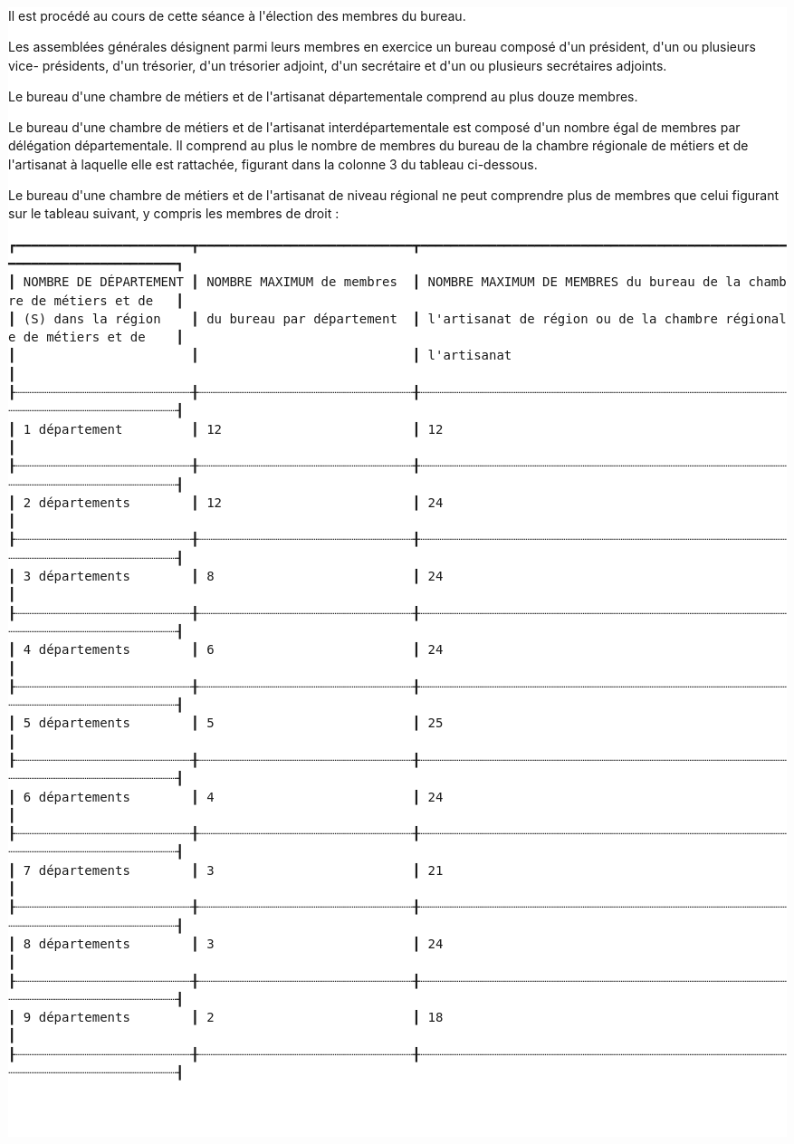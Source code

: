 Il est procédé au cours de cette séance à l'élection des membres du bureau.

Les assemblées générales désignent parmi leurs membres en exercice un bureau composé d'un président, d'un ou plusieurs vice-
présidents, d'un trésorier, d'un trésorier adjoint, d'un secrétaire et d'un ou plusieurs secrétaires adjoints.

Le bureau d'une chambre de métiers et de l'artisanat départementale comprend au plus douze membres.

Le bureau d'une chambre de métiers et de l'artisanat interdépartementale est composé d'un nombre égal de membres par
délégation départementale. Il comprend au plus le nombre de membres du bureau de la chambre régionale de métiers et de
l'artisanat à laquelle elle est rattachée, figurant dans la colonne 3 du tableau ci-dessous.

Le bureau d'une chambre de métiers et de l'artisanat de niveau régional ne peut comprendre plus de membres que celui figurant
sur le tableau suivant, y compris les membres de droit :

<pre>
┏━━━━━━━━━━━━━━━━━━━━━━━┳━━━━━━━━━━━━━━━━━━━━━━━━━━━━┳━━━━━━━━━━━━━━━━━━━━━━━━━━━━━━━━━━━━━━━━━━━━━━━━━━━━━━━━━━━━━━━━━━━━━━┓
┃ NOMBRE DE DÉPARTEMENT ┃ NOMBRE MAXIMUM de membres  ┃ NOMBRE MAXIMUM DE MEMBRES du bureau de la chambre de métiers et de   ┃
┃ (S) dans la région    ┃ du bureau par département  ┃ l'artisanat de région ou de la chambre régionale de métiers et de    ┃
┃                       ┃                            ┃ l'artisanat                                                          ┃
┠┈┈┈┈┈┈┈┈┈┈┈┈┈┈┈┈┈┈┈┈┈┈┈╂┈┈┈┈┈┈┈┈┈┈┈┈┈┈┈┈┈┈┈┈┈┈┈┈┈┈┈┈╂┈┈┈┈┈┈┈┈┈┈┈┈┈┈┈┈┈┈┈┈┈┈┈┈┈┈┈┈┈┈┈┈┈┈┈┈┈┈┈┈┈┈┈┈┈┈┈┈┈┈┈┈┈┈┈┈┈┈┈┈┈┈┈┈┈┈┈┈┈┈┨
┃ 1 département         ┃ 12                         ┃ 12                                                                   ┃
┠┈┈┈┈┈┈┈┈┈┈┈┈┈┈┈┈┈┈┈┈┈┈┈╂┈┈┈┈┈┈┈┈┈┈┈┈┈┈┈┈┈┈┈┈┈┈┈┈┈┈┈┈╂┈┈┈┈┈┈┈┈┈┈┈┈┈┈┈┈┈┈┈┈┈┈┈┈┈┈┈┈┈┈┈┈┈┈┈┈┈┈┈┈┈┈┈┈┈┈┈┈┈┈┈┈┈┈┈┈┈┈┈┈┈┈┈┈┈┈┈┈┈┈┨
┃ 2 départements        ┃ 12                         ┃ 24                                                                   ┃
┠┈┈┈┈┈┈┈┈┈┈┈┈┈┈┈┈┈┈┈┈┈┈┈╂┈┈┈┈┈┈┈┈┈┈┈┈┈┈┈┈┈┈┈┈┈┈┈┈┈┈┈┈╂┈┈┈┈┈┈┈┈┈┈┈┈┈┈┈┈┈┈┈┈┈┈┈┈┈┈┈┈┈┈┈┈┈┈┈┈┈┈┈┈┈┈┈┈┈┈┈┈┈┈┈┈┈┈┈┈┈┈┈┈┈┈┈┈┈┈┈┈┈┈┨
┃ 3 départements        ┃ 8                          ┃ 24                                                                   ┃
┠┈┈┈┈┈┈┈┈┈┈┈┈┈┈┈┈┈┈┈┈┈┈┈╂┈┈┈┈┈┈┈┈┈┈┈┈┈┈┈┈┈┈┈┈┈┈┈┈┈┈┈┈╂┈┈┈┈┈┈┈┈┈┈┈┈┈┈┈┈┈┈┈┈┈┈┈┈┈┈┈┈┈┈┈┈┈┈┈┈┈┈┈┈┈┈┈┈┈┈┈┈┈┈┈┈┈┈┈┈┈┈┈┈┈┈┈┈┈┈┈┈┈┈┨
┃ 4 départements        ┃ 6                          ┃ 24                                                                   ┃
┠┈┈┈┈┈┈┈┈┈┈┈┈┈┈┈┈┈┈┈┈┈┈┈╂┈┈┈┈┈┈┈┈┈┈┈┈┈┈┈┈┈┈┈┈┈┈┈┈┈┈┈┈╂┈┈┈┈┈┈┈┈┈┈┈┈┈┈┈┈┈┈┈┈┈┈┈┈┈┈┈┈┈┈┈┈┈┈┈┈┈┈┈┈┈┈┈┈┈┈┈┈┈┈┈┈┈┈┈┈┈┈┈┈┈┈┈┈┈┈┈┈┈┈┨
┃ 5 départements        ┃ 5                          ┃ 25                                                                   ┃
┠┈┈┈┈┈┈┈┈┈┈┈┈┈┈┈┈┈┈┈┈┈┈┈╂┈┈┈┈┈┈┈┈┈┈┈┈┈┈┈┈┈┈┈┈┈┈┈┈┈┈┈┈╂┈┈┈┈┈┈┈┈┈┈┈┈┈┈┈┈┈┈┈┈┈┈┈┈┈┈┈┈┈┈┈┈┈┈┈┈┈┈┈┈┈┈┈┈┈┈┈┈┈┈┈┈┈┈┈┈┈┈┈┈┈┈┈┈┈┈┈┈┈┈┨
┃ 6 départements        ┃ 4                          ┃ 24                                                                   ┃
┠┈┈┈┈┈┈┈┈┈┈┈┈┈┈┈┈┈┈┈┈┈┈┈╂┈┈┈┈┈┈┈┈┈┈┈┈┈┈┈┈┈┈┈┈┈┈┈┈┈┈┈┈╂┈┈┈┈┈┈┈┈┈┈┈┈┈┈┈┈┈┈┈┈┈┈┈┈┈┈┈┈┈┈┈┈┈┈┈┈┈┈┈┈┈┈┈┈┈┈┈┈┈┈┈┈┈┈┈┈┈┈┈┈┈┈┈┈┈┈┈┈┈┈┨
┃ 7 départements        ┃ 3                          ┃ 21                                                                   ┃
┠┈┈┈┈┈┈┈┈┈┈┈┈┈┈┈┈┈┈┈┈┈┈┈╂┈┈┈┈┈┈┈┈┈┈┈┈┈┈┈┈┈┈┈┈┈┈┈┈┈┈┈┈╂┈┈┈┈┈┈┈┈┈┈┈┈┈┈┈┈┈┈┈┈┈┈┈┈┈┈┈┈┈┈┈┈┈┈┈┈┈┈┈┈┈┈┈┈┈┈┈┈┈┈┈┈┈┈┈┈┈┈┈┈┈┈┈┈┈┈┈┈┈┈┨
┃ 8 départements        ┃ 3                          ┃ 24                                                                   ┃
┠┈┈┈┈┈┈┈┈┈┈┈┈┈┈┈┈┈┈┈┈┈┈┈╂┈┈┈┈┈┈┈┈┈┈┈┈┈┈┈┈┈┈┈┈┈┈┈┈┈┈┈┈╂┈┈┈┈┈┈┈┈┈┈┈┈┈┈┈┈┈┈┈┈┈┈┈┈┈┈┈┈┈┈┈┈┈┈┈┈┈┈┈┈┈┈┈┈┈┈┈┈┈┈┈┈┈┈┈┈┈┈┈┈┈┈┈┈┈┈┈┈┈┈┨
┃ 9 départements        ┃ 2                          ┃ 18                                                                   ┃
┠┈┈┈┈┈┈┈┈┈┈┈┈┈┈┈┈┈┈┈┈┈┈┈╂┈┈┈┈┈┈┈┈┈┈┈┈┈┈┈┈┈┈┈┈┈┈┈┈┈┈┈┈╂┈┈┈┈┈┈┈┈┈┈┈┈┈┈┈┈┈┈┈┈┈┈┈┈┈┈┈┈┈┈┈┈┈┈┈┈┈┈┈┈┈┈┈┈┈┈┈┈┈┈┈┈┈┈┈┈┈┈┈┈┈┈┈┈┈┈┈┈┈┈┨
